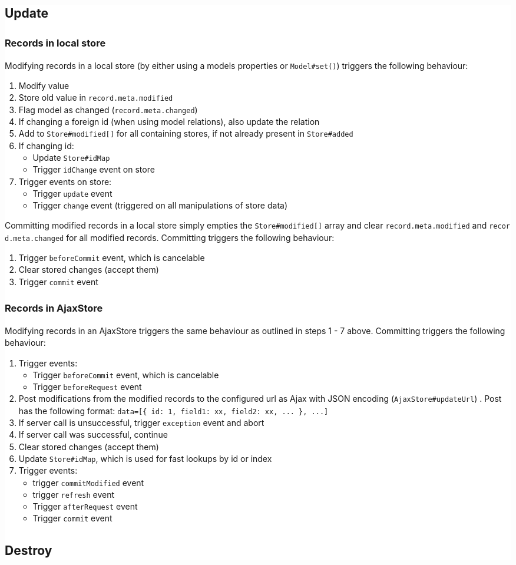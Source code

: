 ## Update

### Records in local store

Modifying records in a local store (by either using a models properties or `Model#set()`) triggers the following
behaviour:

1. Modify value
2. Store old value in `record.meta.modified`
3. Flag model as changed (`record.meta.changed`)
4. If changing a foreign id (when using model relations), also update the relation
5. Add to `Store#modified[]` for all containing stores, if not already present in `Store#added`
6. If changing id:
   - Update `Store#idMap`
   - Trigger `idChange` event on store
7. Trigger events on store:
   - Trigger `update` event
   - Trigger `change` event (triggered on all manipulations of store data)

Committing modified records in a local store simply empties the `Store#modified[]` array and
clear `record.meta.modified` and `record.meta.changed` for all modified records. Committing triggers the following
behaviour:

1. Trigger `beforeCommit` event, which is cancelable
2. Clear stored changes (accept them)
3. Trigger `commit` event

### Records in AjaxStore

Modifying records in an AjaxStore triggers the same behaviour as outlined in steps 1 - 7 above. Committing triggers the
following behaviour:

1. Trigger events:
    - Trigger `beforeCommit` event, which is cancelable
    - Trigger `beforeRequest` event
2. Post modifications from the modified records to the configured url as Ajax with JSON encoding (`AjaxStore#updateUrl`)
   . Post has the following format: `data=[{ id: 1, field1: xx, field2: xx, ... }, ...]`
3. If server call is unsuccessful, trigger `exception` event and abort
4. If server call was successful, continue
5. Clear stored changes (accept them)
6. Update `Store#idMap`, which is used for fast lookups by id or index
7. Trigger events:
    - trigger `commitModified` event
    - trigger `refresh` event
    - Trigger `afterRequest` event
    - Trigger `commit` event

## Destroy
